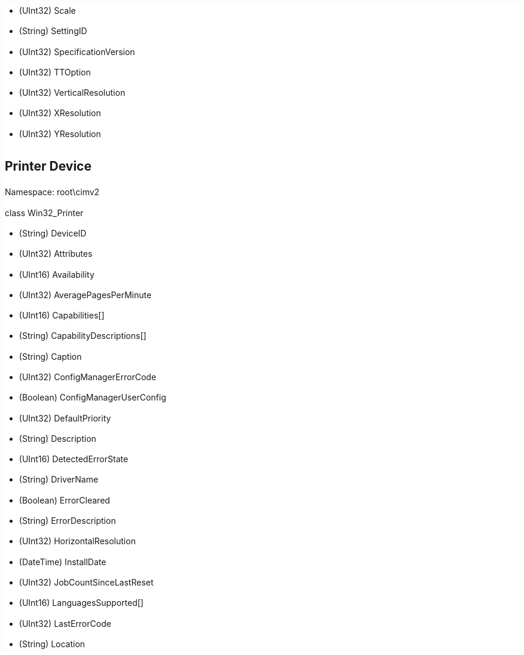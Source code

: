 - (UInt32) Scale

- (String) SettingID

- (UInt32) SpecificationVersion

- (UInt32) TTOption

- (UInt32) VerticalResolution

- (UInt32) XResolution

- (UInt32) YResolution



## Printer Device

Namespace: root\cimv2

class Win32_Printer


- (String) DeviceID

- (UInt32) Attributes

- (UInt16) Availability

- (UInt32) AveragePagesPerMinute

- (UInt16) Capabilities[]

- (String) CapabilityDescriptions[]

- (String) Caption

- (UInt32) ConfigManagerErrorCode

- (Boolean) ConfigManagerUserConfig

- (UInt32) DefaultPriority

- (String) Description

- (UInt16) DetectedErrorState

- (String) DriverName

- (Boolean) ErrorCleared

- (String) ErrorDescription

- (UInt32) HorizontalResolution

- (DateTime) InstallDate

- (UInt32) JobCountSinceLastReset

- (UInt16) LanguagesSupported[]

- (UInt32) LastErrorCode

- (String) Location
